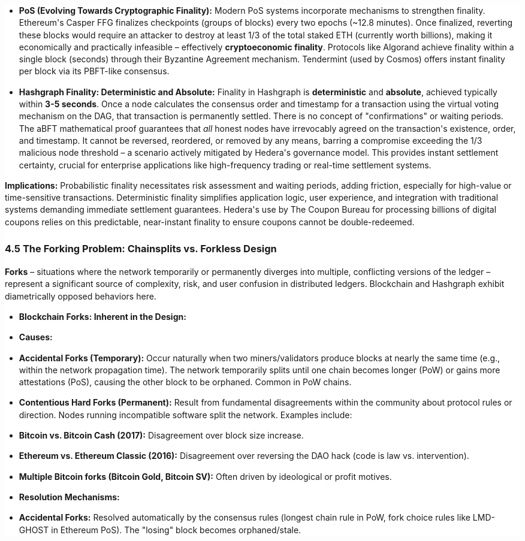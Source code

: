 *   **PoS (Evolving Towards Cryptographic Finality):** Modern PoS systems incorporate mechanisms to strengthen finality. Ethereum's Casper FFG finalizes checkpoints (groups of blocks) every two epochs (~12.8 minutes). Once finalized, reverting these blocks would require an attacker to destroy at least 1/3 of the total staked ETH (currently worth billions), making it economically and practically infeasible – effectively **cryptoeconomic finality**. Protocols like Algorand achieve finality within a single block (seconds) through their Byzantine Agreement mechanism. Tendermint (used by Cosmos) offers instant finality per block via its PBFT-like consensus.

*   **Hashgraph Finality: Deterministic and Absolute:** Finality in Hashgraph is **deterministic** and **absolute**, achieved typically within **3-5 seconds**. Once a node calculates the consensus order and timestamp for a transaction using the virtual voting mechanism on the DAG, that transaction is permanently settled. There is no concept of "confirmations" or waiting periods. The aBFT mathematical proof guarantees that *all* honest nodes have irrevocably agreed on the transaction's existence, order, and timestamp. It cannot be reversed, reordered, or removed by any means, barring a compromise exceeding the 1/3 malicious node threshold – a scenario actively mitigated by Hedera's governance model. This provides instant settlement certainty, crucial for enterprise applications like high-frequency trading or real-time settlement systems.

**Implications:** Probabilistic finality necessitates risk assessment and waiting periods, adding friction, especially for high-value or time-sensitive transactions. Deterministic finality simplifies application logic, user experience, and integration with traditional systems demanding immediate settlement guarantees. Hedera's use by The Coupon Bureau for processing billions of digital coupons relies on this predictable, near-instant finality to ensure coupons cannot be double-redeemed.

### 4.5 The Forking Problem: Chainsplits vs. Forkless Design

**Forks** – situations where the network temporarily or permanently diverges into multiple, conflicting versions of the ledger – represent a significant source of complexity, risk, and user confusion in distributed ledgers. Blockchain and Hashgraph exhibit diametrically opposed behaviors here.

*   **Blockchain Forks: Inherent in the Design:**

*   **Causes:**

*   **Accidental Forks (Temporary):** Occur naturally when two miners/validators produce blocks at nearly the same time (e.g., within the network propagation time). The network temporarily splits until one chain becomes longer (PoW) or gains more attestations (PoS), causing the other block to be orphaned. Common in PoW chains.

*   **Contentious Hard Forks (Permanent):** Result from fundamental disagreements within the community about protocol rules or direction. Nodes running incompatible software split the network. Examples include:

*   **Bitcoin vs. Bitcoin Cash (2017):** Disagreement over block size increase.

*   **Ethereum vs. Ethereum Classic (2016):** Disagreement over reversing the DAO hack (code is law vs. intervention).

*   **Multiple Bitcoin forks (Bitcoin Gold, Bitcoin SV):** Often driven by ideological or profit motives.

*   **Resolution Mechanisms:**

*   **Accidental Forks:** Resolved automatically by the consensus rules (longest chain rule in PoW, fork choice rules like LMD-GHOST in Ethereum PoS). The "losing" block becomes orphaned/stale.
